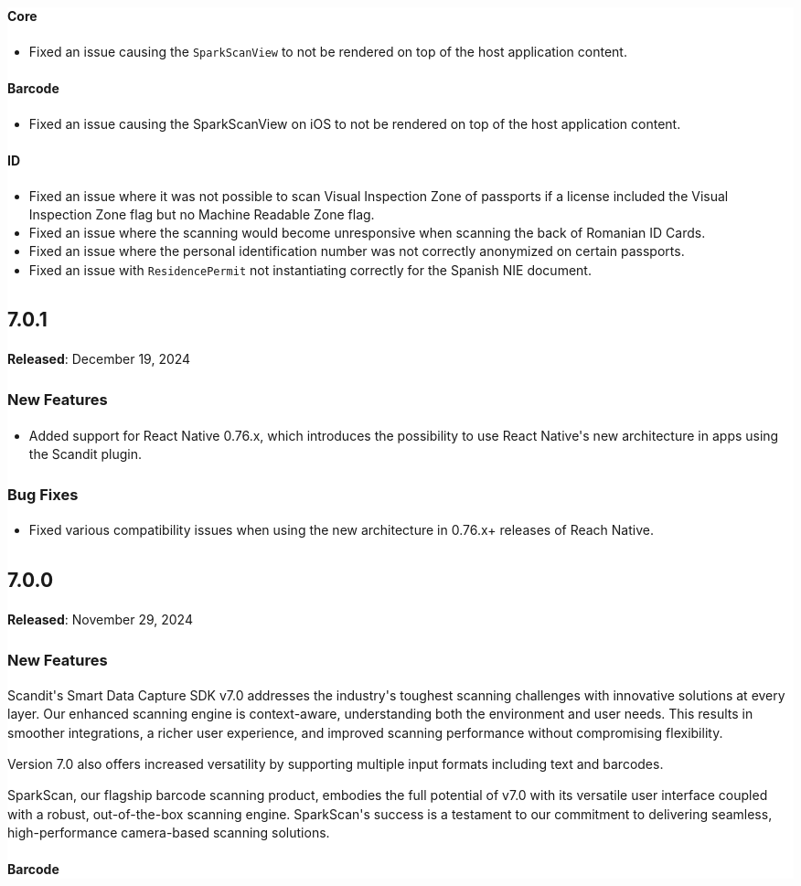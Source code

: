 #### Core

* Fixed an issue causing the `SparkScanView` to not be rendered on top of the host application content.

#### Barcode

* Fixed an issue causing the SparkScanView on iOS to not be rendered on top of the host application content.

#### ID

* Fixed an issue where it was not possible to scan Visual Inspection Zone of passports if a license included the Visual Inspection Zone flag but no Machine Readable Zone flag.
* Fixed an issue where the scanning would become unresponsive when scanning the back of Romanian ID Cards.
* Fixed an issue where the personal identification number was not correctly anonymized on certain passports.
* Fixed an issue with `ResidencePermit` not instantiating correctly for the Spanish NIE document.

## 7.0.1

**Released**: December 19, 2024

### New Features

* Added support for React Native 0.76.x, which introduces the possibility to use React Native's new architecture in apps using the Scandit plugin.

### Bug Fixes

* Fixed various compatibility issues when using the new architecture in 0.76.x+ releases of Reach Native.

## 7.0.0

**Released**: November 29, 2024

### New Features

Scandit's Smart Data Capture SDK v7.0 addresses the industry's toughest scanning challenges with innovative solutions at every layer. Our enhanced scanning engine is context-aware, understanding both the environment and user needs. This results in smoother integrations, a richer user experience, and improved scanning performance without compromising flexibility.

Version 7.0 also offers increased versatility by supporting multiple input formats including text and barcodes.

SparkScan, our flagship barcode scanning product, embodies the full potential of v7.0 with its versatile user interface coupled with a robust, out-of-the-box scanning engine. SparkScan's success is a testament to our commitment to delivering seamless, high-performance camera-based scanning solutions.

#### Barcode

